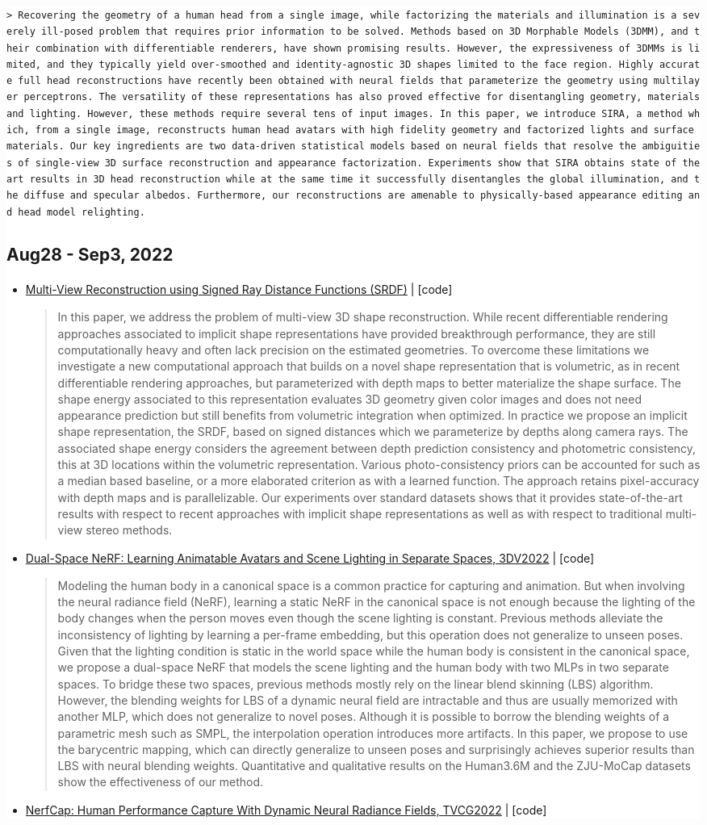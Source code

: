     > Recovering the geometry of a human head from a single image, while factorizing the materials and illumination is a severely ill-posed problem that requires prior information to be solved. Methods based on 3D Morphable Models (3DMM), and their combination with differentiable renderers, have shown promising results. However, the expressiveness of 3DMMs is limited, and they typically yield over-smoothed and identity-agnostic 3D shapes limited to the face region. Highly accurate full head reconstructions have recently been obtained with neural fields that parameterize the geometry using multilayer perceptrons. The versatility of these representations has also proved effective for disentangling geometry, materials and lighting. However, these methods require several tens of input images. In this paper, we introduce SIRA, a method which, from a single image, reconstructs human head avatars with high fidelity geometry and factorized lights and surface materials. Our key ingredients are two data-driven statistical models based on neural fields that resolve the ambiguities of single-view 3D surface reconstruction and appearance factorization. Experiments show that SIRA obtains state of the art results in 3D head reconstruction while at the same time it successfully disentangles the global illumination, and the diffuse and specular albedos. Furthermore, our reconstructions are amenable to physically-based appearance editing and head model relighting.
## Aug28 - Sep3, 2022
  - [Multi-View Reconstruction using Signed Ray Distance Functions (SRDF)](https://arxiv.org/abs/2209.00082) | [code]
    > In this paper, we address the problem of multi-view 3D shape reconstruction. While recent differentiable rendering approaches associated to implicit shape representations have provided breakthrough performance, they are still computationally heavy and often lack precision on the estimated geometries. To overcome these limitations we investigate a new computational approach that builds on a novel shape representation that is volumetric, as in recent differentiable rendering approaches, but parameterized with depth maps to better materialize the shape surface. The shape energy associated to this representation evaluates 3D geometry given color images and does not need appearance prediction but still benefits from volumetric integration when optimized. In practice we propose an implicit shape representation, the SRDF, based on signed distances which we parameterize by depths along camera rays. The associated shape energy considers the agreement between depth prediction consistency and photometric consistency, this at 3D locations within the volumetric representation. Various photo-consistency priors can be accounted for such as a median based baseline, or a more elaborated criterion as with a learned function. The approach retains pixel-accuracy with depth maps and is parallelizable. Our experiments over standard datasets shows that it provides state-of-the-art results with respect to recent approaches with implicit shape representations as well as with respect to traditional multi-view stereo methods.
  - [Dual-Space NeRF: Learning Animatable Avatars and Scene Lighting in Separate Spaces, 3DV2022](https://arxiv.org/abs/2208.14851) | [code]
    > Modeling the human body in a canonical space is a common practice for capturing and animation. But when involving the neural radiance field (NeRF), learning a static NeRF in the canonical space is not enough because the lighting of the body changes when the person moves even though the scene lighting is constant. Previous methods alleviate the inconsistency of lighting by learning a per-frame embedding, but this operation does not generalize to unseen poses. Given that the lighting condition is static in the world space while the human body is consistent in the canonical space, we propose a dual-space NeRF that models the scene lighting and the human body with two MLPs in two separate spaces. To bridge these two spaces, previous methods mostly rely on the linear blend skinning (LBS) algorithm. However, the blending weights for LBS of a dynamic neural field are intractable and thus are usually memorized with another MLP, which does not generalize to novel poses. Although it is possible to borrow the blending weights of a parametric mesh such as SMPL, the interpolation operation introduces more artifacts. In this paper, we propose to use the barycentric mapping, which can directly generalize to unseen poses and surprisingly achieves superior results than LBS with neural blending weights. Quantitative and qualitative results on the Human3.6M and the ZJU-MoCap datasets show the effectiveness of our method.
  - [NerfCap: Human Performance Capture With Dynamic Neural Radiance Fields, TVCG2022](https://ieeexplore.ieee.org/abstract/document/9870173) | [code]